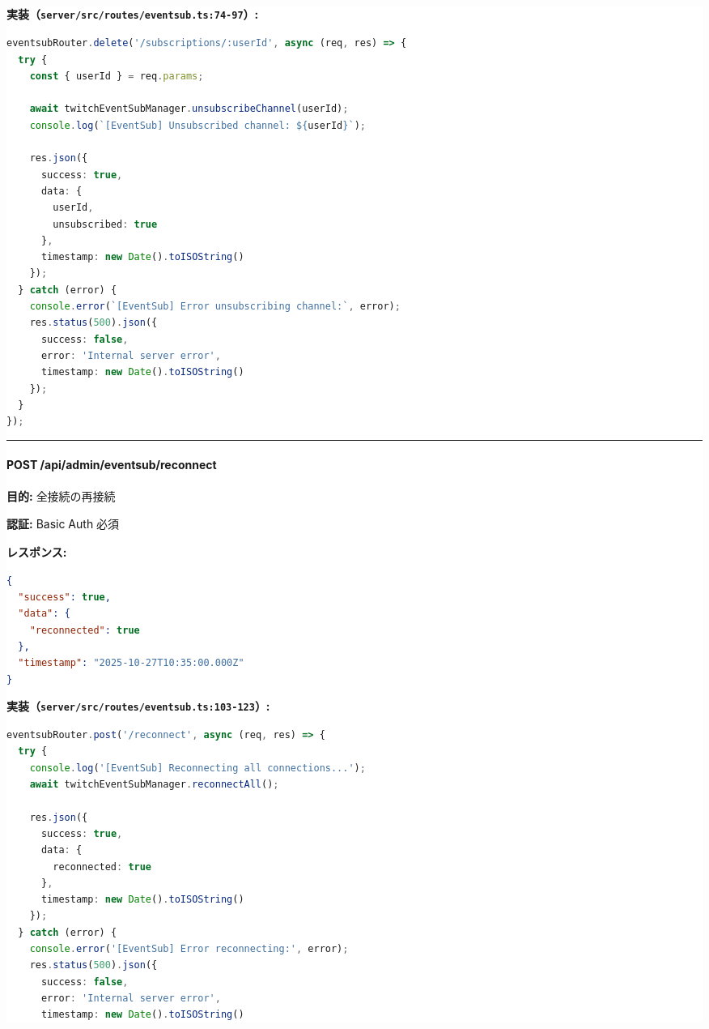**実装（`server/src/routes/eventsub.ts:74-97`）:**
```typescript
eventsubRouter.delete('/subscriptions/:userId', async (req, res) => {
  try {
    const { userId } = req.params;

    await twitchEventSubManager.unsubscribeChannel(userId);
    console.log(`[EventSub] Unsubscribed channel: ${userId}`);

    res.json({
      success: true,
      data: {
        userId,
        unsubscribed: true
      },
      timestamp: new Date().toISOString()
    });
  } catch (error) {
    console.error(`[EventSub] Error unsubscribing channel:`, error);
    res.status(500).json({
      success: false,
      error: 'Internal server error',
      timestamp: new Date().toISOString()
    });
  }
});
```

---

#### POST /api/admin/eventsub/reconnect

**目的:** 全接続の再接続

**認証:** Basic Auth 必須

**レスポンス:**
```json
{
  "success": true,
  "data": {
    "reconnected": true
  },
  "timestamp": "2025-10-27T10:35:00.000Z"
}
```

**実装（`server/src/routes/eventsub.ts:103-123`）:**
```typescript
eventsubRouter.post('/reconnect', async (req, res) => {
  try {
    console.log('[EventSub] Reconnecting all connections...');
    await twitchEventSubManager.reconnectAll();

    res.json({
      success: true,
      data: {
        reconnected: true
      },
      timestamp: new Date().toISOString()
    });
  } catch (error) {
    console.error('[EventSub] Error reconnecting:', error);
    res.status(500).json({
      success: false,
      error: 'Internal server error',
      timestamp: new Date().toISOString()
```